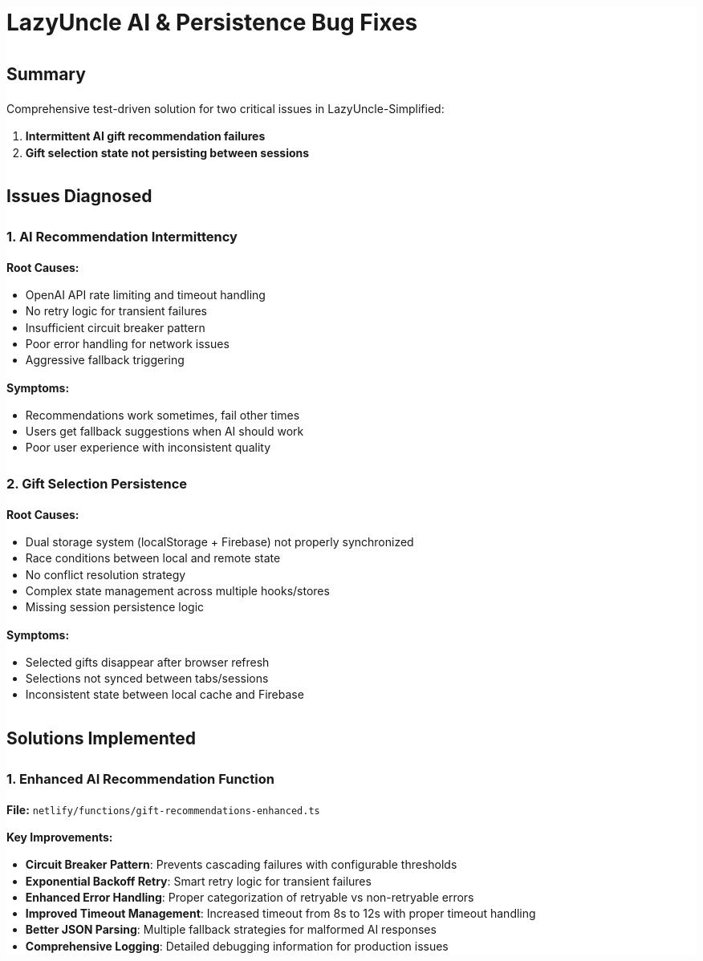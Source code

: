 # LazyUncle AI & Persistence Bug Fixes

## Summary

Comprehensive test-driven solution for two critical issues in LazyUncle-Simplified:
1. **Intermittent AI gift recommendation failures**
2. **Gift selection state not persisting between sessions**

## Issues Diagnosed

### 1. AI Recommendation Intermittency

**Root Causes:**
- OpenAI API rate limiting and timeout handling
- No retry logic for transient failures
- Insufficient circuit breaker pattern
- Poor error handling for network issues
- Aggressive fallback triggering

**Symptoms:**
- Recommendations work sometimes, fail other times
- Users get fallback suggestions when AI should work
- Poor user experience with inconsistent quality

### 2. Gift Selection Persistence

**Root Causes:**
- Dual storage system (localStorage + Firebase) not properly synchronized
- Race conditions between local and remote state
- No conflict resolution strategy
- Complex state management across multiple hooks/stores
- Missing session persistence logic

**Symptoms:**
- Selected gifts disappear after browser refresh
- Selections not synced between tabs/sessions
- Inconsistent state between local cache and Firebase

## Solutions Implemented

### 1. Enhanced AI Recommendation Function

**File:** `netlify/functions/gift-recommendations-enhanced.ts`

**Key Improvements:**
- **Circuit Breaker Pattern**: Prevents cascading failures with configurable thresholds
- **Exponential Backoff Retry**: Smart retry logic for transient failures
- **Enhanced Error Handling**: Proper categorization of retryable vs non-retryable errors
- **Improved Timeout Management**: Increased timeout from 8s to 12s with proper timeout handling
- **Better JSON Parsing**: Multiple fallback strategies for malformed AI responses
- **Comprehensive Logging**: Detailed debugging information for production issues
